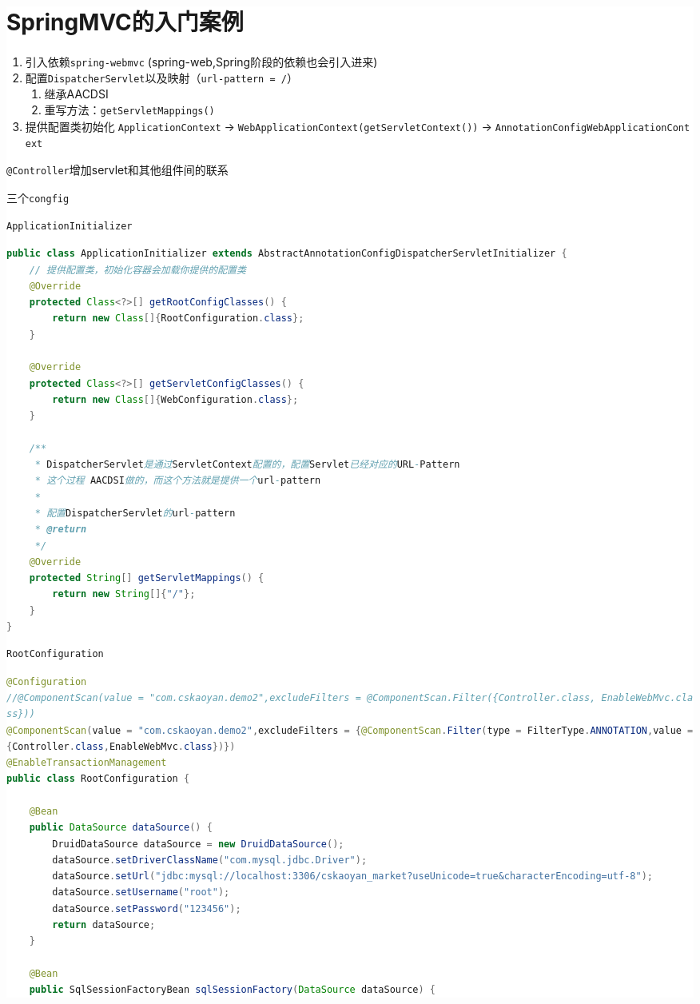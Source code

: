 # SpringMVC的入门案例

1. 引入依赖`spring-webmvc` (spring-web,Spring阶段的依赖也会引入进来)
2. 配置`DispatcherServlet`以及映射（`url-pattern = /`）
   1. 继承AACDSI
   2. 重写方法：`getServletMappings()`
3. 提供配置类初始化 `ApplicationContext` → `WebApplicationContext(getServletContext())` → `AnnotationConfigWebApplicationContext`

`@Controller`增加servlet和其他组件间的联系

三个`congfig`

`ApplicationInitializer`

```JAVA
public class ApplicationInitializer extends AbstractAnnotationConfigDispatcherServletInitializer {
    // 提供配置类，初始化容器会加载你提供的配置类
    @Override
    protected Class<?>[] getRootConfigClasses() {
        return new Class[]{RootConfiguration.class};
    }

    @Override
    protected Class<?>[] getServletConfigClasses() {
        return new Class[]{WebConfiguration.class};
    }

    /**
     * DispatcherServlet是通过ServletContext配置的，配置Servlet已经对应的URL-Pattern
     * 这个过程 AACDSI做的，而这个方法就是提供一个url-pattern
     *
     * 配置DispatcherServlet的url-pattern
     * @return
     */
    @Override
    protected String[] getServletMappings() {
        return new String[]{"/"};
    }
}
```

`RootConfiguration`

```JAVA
@Configuration
//@ComponentScan(value = "com.cskaoyan.demo2",excludeFilters = @ComponentScan.Filter({Controller.class, EnableWebMvc.class}))
@ComponentScan(value = "com.cskaoyan.demo2",excludeFilters = {@ComponentScan.Filter(type = FilterType.ANNOTATION,value = {Controller.class,EnableWebMvc.class})})
@EnableTransactionManagement
public class RootConfiguration {

    @Bean
    public DataSource dataSource() {
        DruidDataSource dataSource = new DruidDataSource();
        dataSource.setDriverClassName("com.mysql.jdbc.Driver");
        dataSource.setUrl("jdbc:mysql://localhost:3306/cskaoyan_market?useUnicode=true&characterEncoding=utf-8");
        dataSource.setUsername("root");
        dataSource.setPassword("123456");
        return dataSource;
    }

    @Bean
    public SqlSessionFactoryBean sqlSessionFactory(DataSource dataSource) {
```